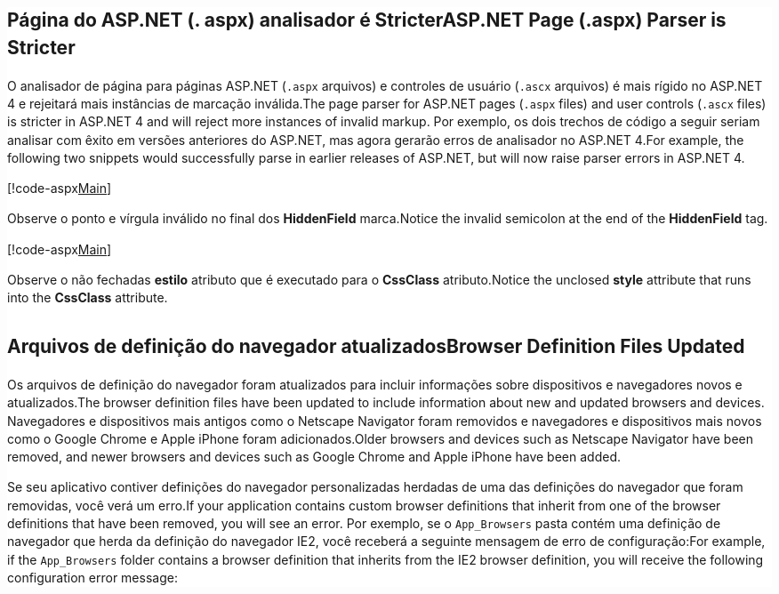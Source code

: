 <a id="0.1__Toc255587633"></a><a id="0.1__Toc256770144"></a><a id="0.1__Toc245724856"></a>

## <a name="aspnet-page-aspx-parser-is-stricter"></a><span data-ttu-id="7b67f-152">Página do ASP.NET (. aspx) analisador é Stricter</span><span class="sxs-lookup"><span data-stu-id="7b67f-152">ASP.NET Page (.aspx) Parser is Stricter</span></span>

<span data-ttu-id="7b67f-153">O analisador de página para páginas ASP.NET (`.aspx` arquivos) e controles de usuário (`.ascx` arquivos) é mais rígido no ASP.NET 4 e rejeitará mais instâncias de marcação inválida.</span><span class="sxs-lookup"><span data-stu-id="7b67f-153">The page parser for ASP.NET pages (`.aspx` files) and user controls (`.ascx` files) is stricter in ASP.NET 4 and will reject more instances of invalid markup.</span></span> <span data-ttu-id="7b67f-154">Por exemplo, os dois trechos de código a seguir seriam analisar com êxito em versões anteriores do ASP.NET, mas agora gerarão erros de analisador no ASP.NET 4.</span><span class="sxs-lookup"><span data-stu-id="7b67f-154">For example, the following two snippets would successfully parse in earlier releases of ASP.NET, but will now raise parser errors in ASP.NET 4.</span></span>

[!code-aspx[Main](breaking-changes/samples/sample3.aspx)]

<span data-ttu-id="7b67f-155">Observe o ponto e vírgula inválido no final dos **HiddenField** marca.</span><span class="sxs-lookup"><span data-stu-id="7b67f-155">Notice the invalid semicolon at the end of the **HiddenField** tag.</span></span>

[!code-aspx[Main](breaking-changes/samples/sample4.aspx)]

<span data-ttu-id="7b67f-156">Observe o não fechadas **estilo** atributo que é executado para o **CssClass** atributo.</span><span class="sxs-lookup"><span data-stu-id="7b67f-156">Notice the unclosed **style** attribute that runs into the **CssClass** attribute.</span></span>

<a id="0.1__Toc255587634"></a><a id="0.1__Toc256770145"></a>

## <a name="browser-definition-files-updated"></a><span data-ttu-id="7b67f-157">Arquivos de definição do navegador atualizados</span><span class="sxs-lookup"><span data-stu-id="7b67f-157">Browser Definition Files Updated</span></span>

<span data-ttu-id="7b67f-158">Os arquivos de definição do navegador foram atualizados para incluir informações sobre dispositivos e navegadores novos e atualizados.</span><span class="sxs-lookup"><span data-stu-id="7b67f-158">The browser definition files have been updated to include information about new and updated browsers and devices.</span></span> <span data-ttu-id="7b67f-159">Navegadores e dispositivos mais antigos como o Netscape Navigator foram removidos e navegadores e dispositivos mais novos como o Google Chrome e Apple iPhone foram adicionados.</span><span class="sxs-lookup"><span data-stu-id="7b67f-159">Older browsers and devices such as Netscape Navigator have been removed, and newer browsers and devices such as Google Chrome and Apple iPhone have been added.</span></span>

<span data-ttu-id="7b67f-160">Se seu aplicativo contiver definições do navegador personalizadas herdadas de uma das definições do navegador que foram removidas, você verá um erro.</span><span class="sxs-lookup"><span data-stu-id="7b67f-160">If your application contains custom browser definitions that inherit from one of the browser definitions that have been removed, you will see an error.</span></span> <span data-ttu-id="7b67f-161">Por exemplo, se o `App_Browsers` pasta contém uma definição de navegador que herda da definição do navegador IE2, você receberá a seguinte mensagem de erro de configuração:</span><span class="sxs-lookup"><span data-stu-id="7b67f-161">For example, if the `App_Browsers` folder contains a browser definition that inherits from the IE2 browser definition, you will receive the following configuration error message:</span></span>
